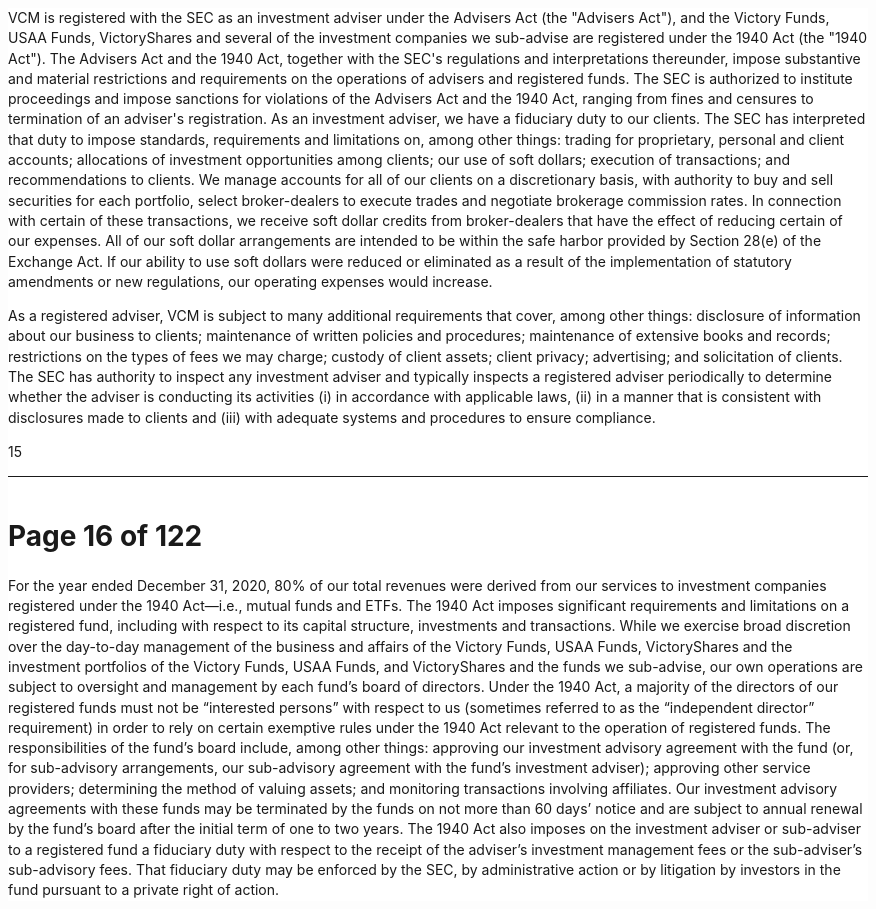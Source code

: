 VCM is registered with the SEC as an investment adviser under the Advisers Act (the "Advisers Act"), and the Victory Funds, USAA Funds, VictoryShares and several of the investment companies we sub-advise are registered under the 1940 Act (the "1940 Act"). The Advisers Act and the 1940 Act, together with the SEC's regulations and interpretations thereunder, impose substantive and material restrictions and requirements on the operations of advisers and registered funds. The SEC is authorized to institute proceedings and impose sanctions for violations of the Advisers Act and the 1940 Act, ranging from fines and censures to termination of an adviser's registration. As an investment adviser, we have a fiduciary duty to our clients. The SEC has interpreted that duty to impose standards, requirements and limitations on, among other things: trading for proprietary, personal and client accounts; allocations of investment opportunities among clients; our use of soft dollars; execution of transactions; and recommendations to clients. We manage accounts for all of our clients on a discretionary basis, with authority to buy and sell securities for each portfolio, select broker-dealers to execute trades and negotiate brokerage commission rates. In connection with certain of these transactions, we receive soft dollar credits from broker-dealers that have the effect of reducing certain of our expenses. All of our soft dollar arrangements are intended to be within the safe harbor provided by Section 28(e) of the Exchange Act. If our ability to use soft dollars were reduced or eliminated as a result of the implementation of statutory amendments or new regulations, our operating expenses would increase.

As a registered adviser, VCM is subject to many additional requirements that cover, among other things: disclosure of information about our business to clients; maintenance of written policies and procedures; maintenance of extensive books and records; restrictions on the types of fees we may charge; custody of client assets; client privacy; advertising; and solicitation of clients. The SEC has authority to inspect any investment adviser and typically inspects a registered adviser periodically to determine whether the adviser is conducting its activities (i) in accordance with applicable laws, (ii) in a manner that is consistent with disclosures made to clients and (iii) with adequate systems and procedures to ensure compliance.

15


---


# Page 16 of 122

For the year ended December 31, 2020, 80% of our total revenues were derived from our services to investment companies registered under the 1940 Act—i.e., mutual funds and ETFs. The 1940 Act imposes significant requirements and limitations on a registered fund, including with respect to its capital structure, investments and transactions. While we exercise broad discretion over the day-to-day management of the business and affairs of the Victory Funds, USAA Funds, VictoryShares and the investment portfolios of the Victory Funds, USAA Funds, and VictoryShares and the funds we sub-advise, our own operations are subject to oversight and management by each fund’s board of directors. Under the 1940 Act, a majority of the directors of our registered funds must not be “interested persons” with respect to us (sometimes referred to as the “independent director” requirement) in order to rely on certain exemptive rules under the 1940 Act relevant to the operation of registered funds. The responsibilities of the fund’s board include, among other things: approving our investment advisory agreement with the fund (or, for sub-advisory arrangements, our sub-advisory agreement with the fund’s investment adviser); approving other service providers; determining the method of valuing assets; and monitoring transactions involving affiliates. Our investment advisory agreements with these funds may be terminated by the funds on not more than 60 days’ notice and are subject to annual renewal by the fund’s board after the initial term of one to two years. The 1940 Act also imposes on the investment adviser or sub-adviser to a registered fund a fiduciary duty with respect to the receipt of the adviser’s investment management fees or the sub-adviser’s sub-advisory fees. That fiduciary duty may be enforced by the SEC, by administrative action or by litigation by investors in the fund pursuant to a private right of action.
